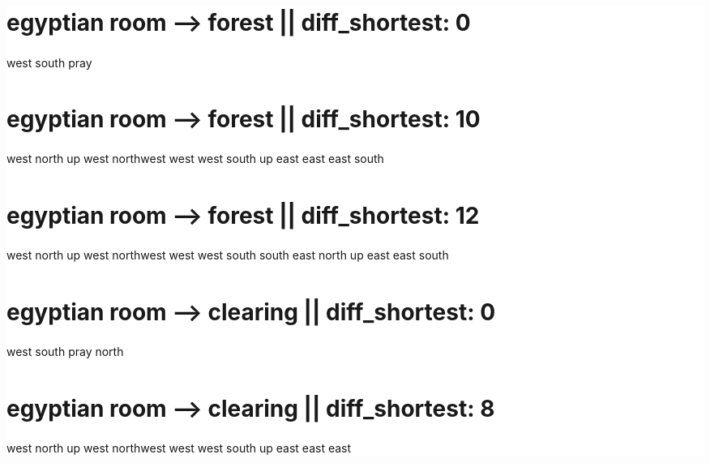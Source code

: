 # egyptian room --> forest || diff_shortest: 0
west
south
pray

# egyptian room --> forest || diff_shortest: 10
west
north
up
west
northwest
west
west
south
up
east
east
east
south

# egyptian room --> forest || diff_shortest: 12
west
north
up
west
northwest
west
west
south
south
east
north
up
east
east
south

# egyptian room --> clearing || diff_shortest: 0
west
south
pray
north

# egyptian room --> clearing || diff_shortest: 8
west
north
up
west
northwest
west
west
south
up
east
east
east
